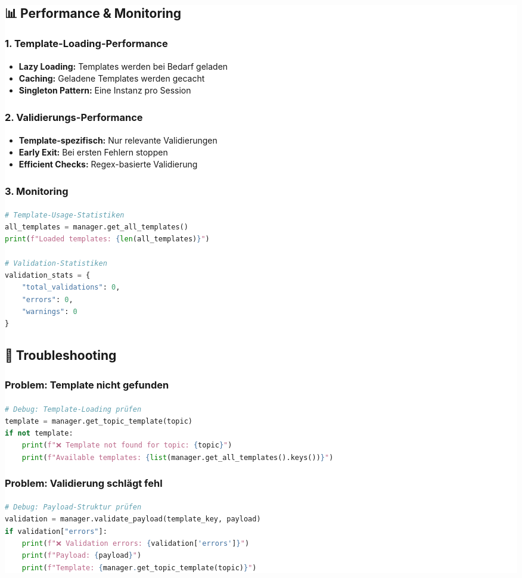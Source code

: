 ## 📊 Performance & Monitoring

### **1. Template-Loading-Performance**

- **Lazy Loading:** Templates werden bei Bedarf geladen
- **Caching:** Geladene Templates werden gecacht
- **Singleton Pattern:** Eine Instanz pro Session

### **2. Validierungs-Performance**

- **Template-spezifisch:** Nur relevante Validierungen
- **Early Exit:** Bei ersten Fehlern stoppen
- **Efficient Checks:** Regex-basierte Validierung

### **3. Monitoring**

```python
# Template-Usage-Statistiken
all_templates = manager.get_all_templates()
print(f"Loaded templates: {len(all_templates)}")

# Validation-Statistiken
validation_stats = {
    "total_validations": 0,
    "errors": 0,
    "warnings": 0
}
```

## 🚨 Troubleshooting

### **Problem: Template nicht gefunden**

```python
# Debug: Template-Loading prüfen
template = manager.get_topic_template(topic)
if not template:
    print(f"❌ Template not found for topic: {topic}")
    print(f"Available templates: {list(manager.get_all_templates().keys())}")
```

### **Problem: Validierung schlägt fehl**

```python
# Debug: Payload-Struktur prüfen
validation = manager.validate_payload(template_key, payload)
if validation["errors"]:
    print(f"❌ Validation errors: {validation['errors']}")
    print(f"Payload: {payload}")
    print(f"Template: {manager.get_topic_template(topic)}")
```
